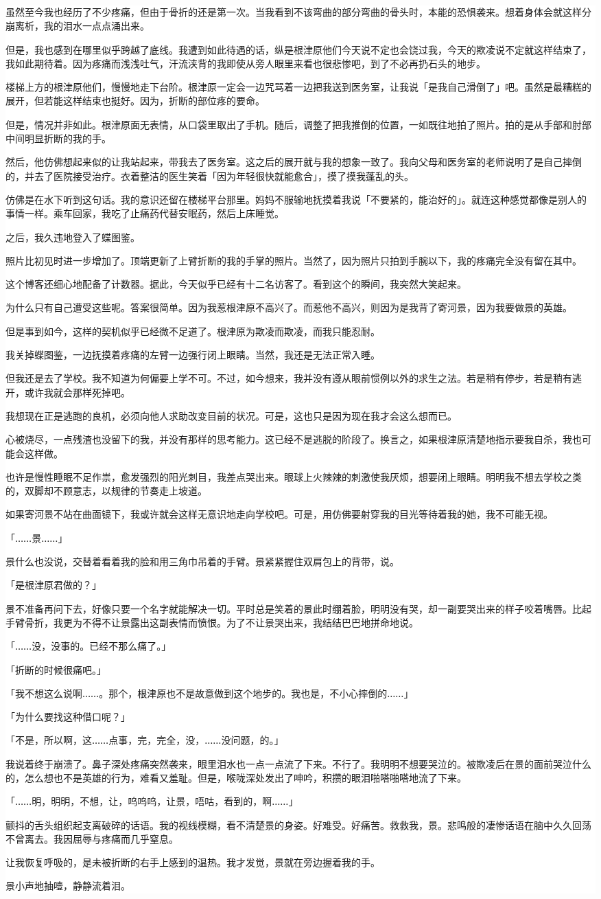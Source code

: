 虽然至今我也经历了不少疼痛，但由于骨折的还是第一次。当我看到不该弯曲的部分弯曲的骨头时，本能的恐惧袭来。想着身体会就这样分崩离析，我的泪水一点点涌出来。

但是，我也感到在哪里似乎跨越了底线。我遭到如此待遇的话，纵是根津原他们今天说不定也会饶过我，今天的欺凌说不定就这样结束了，我如此期待着。因为疼痛而浅浅吐气，汗流浃背的我即使从旁人眼里来看也很悲惨吧，到了不必再扔石头的地步。

楼梯上方的根津原他们，慢慢地走下台阶。根津原一定会一边咒骂着一边把我送到医务室，让我说「是我自己滑倒了」吧。虽然是最糟糕的展开，但若能这样结束也挺好。因为，折断的部位疼的要命。

但是，情况并非如此。根津原面无表情，从口袋里取出了手机。随后，调整了把我推倒的位置，一如既往地拍了照片。拍的是从手部和肘部中间明显折断的我的手。

然后，他仿佛想起来似的让我站起来，带我去了医务室。这之后的展开就与我的想象一致了。我向父母和医务室的老师说明了是自己摔倒的，并去了医院接受治疗。衣着整洁的医生笑着「因为年轻很快就能愈合」，摸了摸我蓬乱的头。

仿佛是在水下听到这句话。我的意识还留在楼梯平台那里。妈妈不服输地抚摸着我说「不要紧的，能治好的」。就连这种感觉都像是别人的事情一样。乘车回家，我吃了止痛药代替安眠药，然后上床睡觉。

之后，我久违地登入了蝶图鉴。

照片比初见时进一步增加了。顶端更新了上臂折断的我的手掌的照片。当然了，因为照片只拍到手腕以下，我的疼痛完全没有留在其中。

这个博客还细心地配备了计数器。据此，今天似乎已经有十二名访客了。看到这个的瞬间，我突然大笑起来。

为什么只有自己遭受这些呢。答案很简单。因为我惹根津原不高兴了。而惹他不高兴，则因为是我背了寄河景，因为我要做景的英雄。

但是事到如今，这样的契机似乎已经微不足道了。根津原为欺凌而欺凌，而我只能忍耐。

我关掉蝶图鉴，一边抚摸着疼痛的左臂一边强行闭上眼睛。当然，我还是无法正常入睡。

但我还是去了学校。我不知道为何偏要上学不可。不过，如今想来，我并没有遵从眼前惯例以外的求生之法。若是稍有停步，若是稍有逃开，或许我就会那样死掉吧。

我想现在正是逃跑的良机，必须向他人求助改变目前的状况。可是，这也只是因为现在我才会这么想而已。

心被烧尽，一点残渣也没留下的我，并没有那样的思考能力。这已经不是逃脱的阶段了。换言之，如果根津原清楚地指示要我自杀，我也可能会这样做。

也许是慢性睡眠不足作祟，愈发强烈的阳光刺目，我差点哭出来。眼球上火辣辣的刺激使我厌烦，想要闭上眼睛。明明我不想去学校之类的，双脚却不顾意志，以规律的节奏走上坡道。

如果寄河景不站在曲面镜下，我或许就会这样无意识地走向学校吧。可是，用仿佛要射穿我的目光等待着我的她，我不可能无视。

「……景……」

景什么也没说，交替着看着我的脸和用三角巾吊着的手臂。景紧紧握住双肩包上的背带，说。

「是根津原君做的？」

景不准备再问下去，好像只要一个名字就能解决一切。平时总是笑着的景此时绷着脸，明明没有哭，却一副要哭出来的样子咬着嘴唇。比起手臂骨折，我更为不得不让景露出这副表情而愤恨。为了不让景哭出来，我结结巴巴地拼命地说。

「……没，没事的。已经不那么痛了。」

「折断的时候很痛吧。」

「我不想这么说啊……。那个，根津原也不是故意做到这个地步的。我也是，不小心摔倒的……」

「为什么要找这种借口呢？」

「不是，所以啊，这……点事，完，完全，没，……没问题，的。」

我说着终于崩溃了。鼻子深处疼痛突然袭来，眼里泪水也一点一点流了下来。不行了。我明明不想要哭泣的。被欺凌后在景的面前哭泣什么的，怎么想也不是英雄的行为，难看又羞耻。但是，喉咙深处发出了呻吟，积攒的眼泪啪嗒啪嗒地流了下来。

「……明，明明，不想，让，呜呜呜，让景，唔咕，看到的，啊……」

颤抖的舌头组织起支离破碎的话语。我的视线模糊，看不清楚景的身姿。好难受。好痛苦。救救我，景。悲鸣般的凄惨话语在脑中久久回荡不曾离去。我因屈辱与疼痛而几乎窒息。

让我恢复呼吸的，是未被折断的右手上感到的温热。我才发觉，景就在旁边握着我的手。

景小声地抽噎，静静流着泪。
